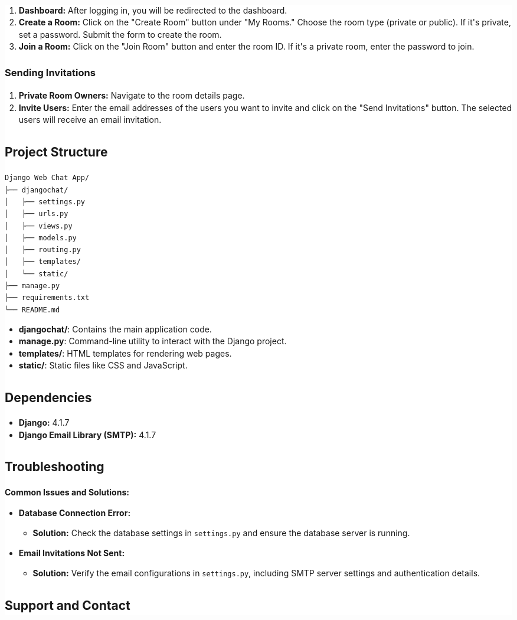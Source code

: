 1. **Dashboard:** After logging in, you will be redirected to the dashboard.
2. **Create a Room:** Click on the "Create Room" button under "My Rooms." Choose the room type (private or public). If it's private, set a password. Submit the form to create the room.
3. **Join a Room:** Click on the "Join Room" button and enter the room ID. If it's a private room, enter the password to join.

### Sending Invitations

1. **Private Room Owners:** Navigate to the room details page.
2. **Invite Users:** Enter the email addresses of the users you want to invite and click on the "Send Invitations" button. The selected users will receive an email invitation.

## Project Structure

```
Django Web Chat App/
├── djangochat/
│   ├── settings.py
│   ├── urls.py
│   ├── views.py
│   ├── models.py
│   ├── routing.py
│   ├── templates/
│   └── static/
├── manage.py
├── requirements.txt
└── README.md
```

- **djangochat/**: Contains the main application code.
- **manage.py**: Command-line utility to interact with the Django project.
- **templates/**: HTML templates for rendering web pages.
- **static/**: Static files like CSS and JavaScript.

## Dependencies

- **Django:** 4.1.7
- **Django Email Library (SMTP):** 4.1.7

## Troubleshooting

**Common Issues and Solutions:**

- **Database Connection Error:**
  - **Solution:** Check the database settings in `settings.py` and ensure the database server is running.

- **Email Invitations Not Sent:**
  - **Solution:** Verify the email configurations in `settings.py`, including SMTP server settings and authentication details.

## Support and Contact
